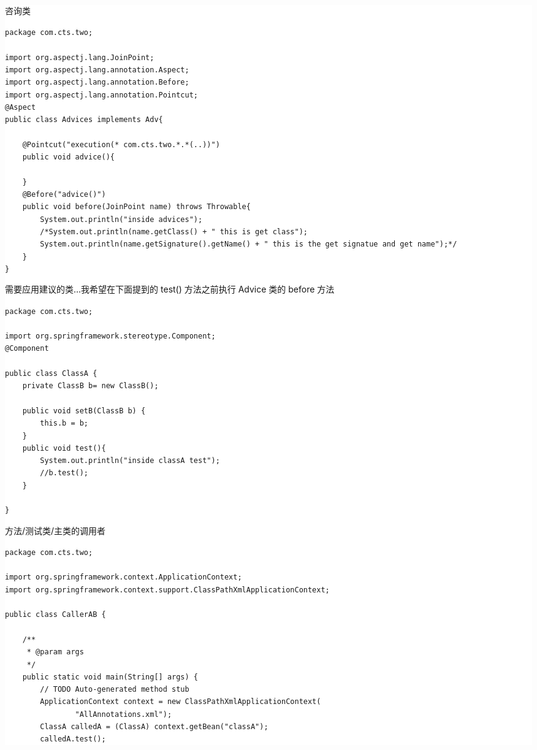 咨询类

```
package com.cts.two;

import org.aspectj.lang.JoinPoint;
import org.aspectj.lang.annotation.Aspect;
import org.aspectj.lang.annotation.Before;
import org.aspectj.lang.annotation.Pointcut;
@Aspect
public class Advices implements Adv{    

    @Pointcut("execution(* com.cts.two.*.*(..))")
    public void advice(){

    }
    @Before("advice()")
    public void before(JoinPoint name) throws Throwable{
        System.out.println("inside advices");
        /*System.out.println(name.getClass() + " this is get class");
        System.out.println(name.getSignature().getName() + " this is the get signatue and get name");*/
    }
} 
```

需要应用建议的类...我希望在下面提到的 test() 方法之前执行 Advice 类的 before 方法

```
package com.cts.two;

import org.springframework.stereotype.Component;
@Component

public class ClassA {
    private ClassB b= new ClassB();

    public void setB(ClassB b) {
        this.b = b;
    }
    public void test(){
        System.out.println("inside classA test");
        //b.test();
    }

} 
```

方法/测试类/主类的调用者

```
package com.cts.two;

import org.springframework.context.ApplicationContext;
import org.springframework.context.support.ClassPathXmlApplicationContext;

public class CallerAB {

    /**
     * @param args
     */
    public static void main(String[] args) {
        // TODO Auto-generated method stub
        ApplicationContext context = new ClassPathXmlApplicationContext(
                "AllAnnotations.xml");
        ClassA calledA = (ClassA) context.getBean("classA");
        calledA.test();
```